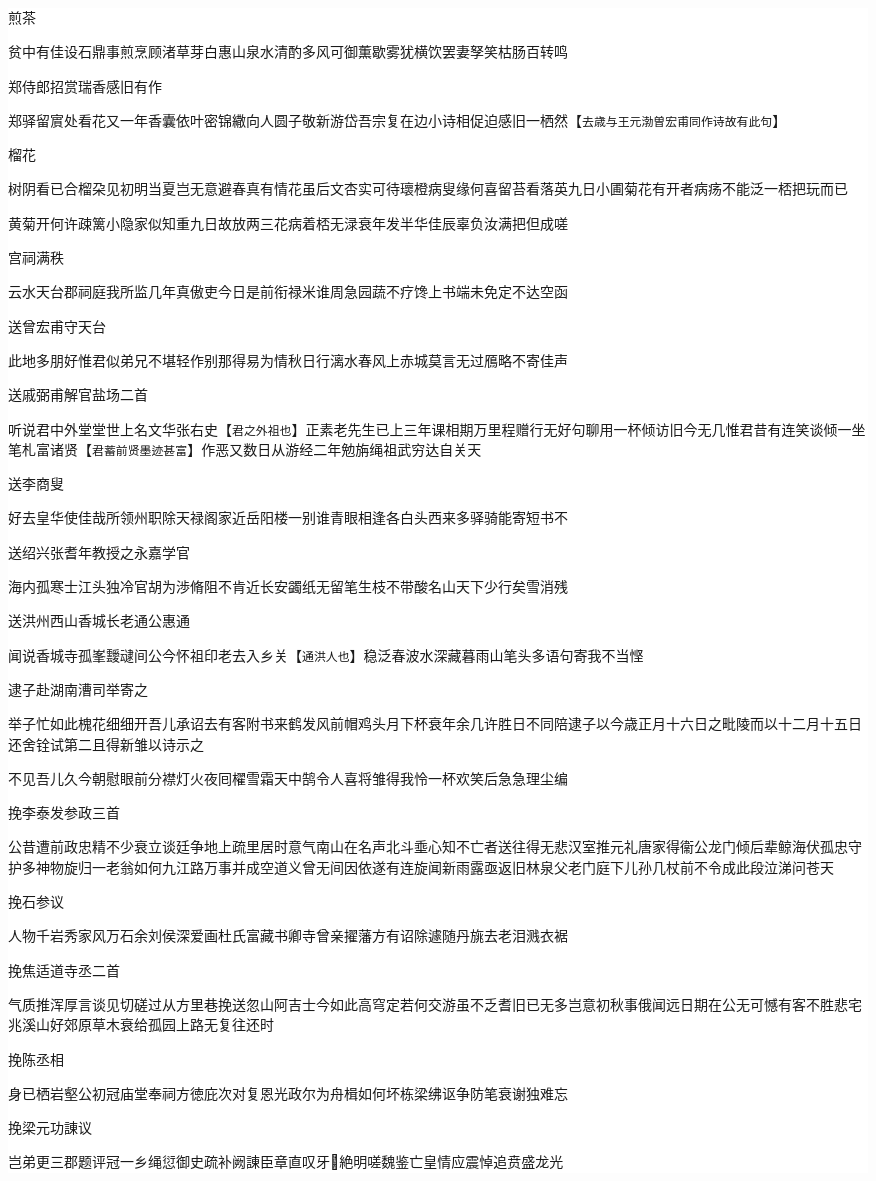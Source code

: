 煎茶  

贫中有佳设石鼎事煎烹顾渚草芽白惠山泉水清酌多风可御薫歇雾犹横饮罢妻孥笑枯肠百转鸣  

郑侍郎招赏瑞香感旧有作  

郑驿留賔处看花又一年香囊依叶密锦繖向人圆子敬新游岱吾宗复在边小诗相促迫感旧一栖然【`去歳与王元渤曽宏甫同作诗故有此句`】  

榴花  

树阴看已合榴朶见初明当夏岂无意避春真有情花虽后文杏实可待瓌橙病叟缘何喜留苔看落英九日小圃菊花有开者病疡不能泛一桮把玩而已  

黄菊开何许疎篱小隐家似知重九日故放两三花病着桮无渌衰年发半华佳辰辜负汝满把但成嗟  

宫祠满秩  

云水天台郡祠庭我所监几年真傲吏今日是前衔禄米谁周急园蔬不疗馋上书端未免定不达空函  

送曾宏甫守天台  

此地多朋好惟君似弟兄不堪轻作别那得易为情秋日行漓水春风上赤城莫言无过鴈略不寄佳声  

送戚弼甫解官盐场二首  

听说君中外堂堂世上名文华张右史【`君之外祖也`】正素老先生已上三年课相期万里程赠行无好句聊用一杯倾访旧今无几惟君昔有连笑谈倾一坐笔札富诸贤【`君蓄前贤墨迹甚富`】作恶又数日从游经二年勉旃绳祖武穷达自关天  

送李商叟  

好去皇华使佳哉所领州职除天禄阁家近岳阳楼一别谁青眼相逢各白头西来多驿骑能寄短书不  

送绍兴张耆年教授之永嘉学官  

海内孤寒士江头独冷官胡为渉脩阻不肯近长安蠲纸无留笔生枝不带酸名山天下少行矣雪消残  

送洪州西山香城长老通公惠通  

闻说香城寺孤峯靉叇间公今怀祖印老去入乡关【`通洪人也`】稳泛春波水深藏暮雨山笔头多语句寄我不当悭  

逮子赴湖南漕司举寄之  

举子忙如此槐花细细开吾儿承诏去有客附书来鹤发风前帽鸡头月下杯衰年余几许胜日不同陪逮子以今歳正月十六日之毗陵而以十二月十五日还舍铨试第二且得新雏以诗示之  

不见吾儿久今朝慰眼前分襟灯火夜囘櫂雪霜天中鹄令人喜将雏得我怜一杯欢笑后急急理尘编  

挽李泰发参政三首  

公昔遭前政忠精不少衰立谈廷争地上疏里居时意气南山在名声北斗埀心知不亡者送往得无悲汉室推元礼唐家得衞公龙门倾后辈鲸海伏孤忠守护多神物旋归一老翁如何九江路万事并成空道义曾无间因依遂有连旋闻新雨露亟返旧林泉父老门庭下儿孙几杖前不令成此段泣涕问苍天  

挽石参议  

人物千岩秀家风万石余刘侯深爱画杜氏富藏书卿寺曾亲擢藩方有诏除遽随丹旐去老泪溅衣裾  

挽焦适道寺丞二首  

气质推浑厚言谈见切磋过从方里巷挽送忽山阿吉士今如此高穹定若何交游虽不乏耆旧已无多岂意初秋事俄闻远日期在公无可憾有客不胜悲宅兆溪山好郊原草木衰给孤园上路无复往还时  

挽陈丞相  

身已栖岩壑公初冠庙堂奉祠方徳庇次对复恩光政尔为舟楫如何坏栋梁绋讴争防笔衰谢独难忘  

挽梁元功諌议  

岂弟更三郡题评冠一乡绳愆御史疏补阙諌臣章直叹牙絶明嗟魏鉴亡皇情应震悼追贲盛龙光  
